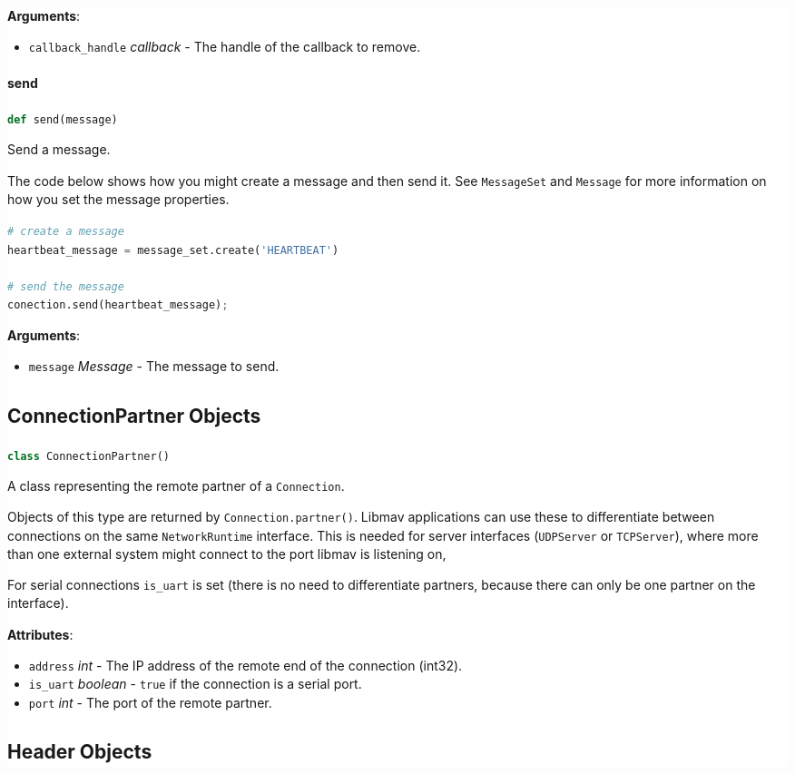 **Arguments**:

- `callback_handle` _callback_ - The handle of the callback to remove.

<a id="libmav.Connection.send"></a>

#### send

```python
def send(message)
```

Send a message.

The code below shows how you might create a message and then send it.
See `MessageSet` and `Message` for more information on how you set the message properties.


```python
# create a message
heartbeat_message = message_set.create('HEARTBEAT')

# send the message
conection.send(heartbeat_message);
```

**Arguments**:

- `message` _Message_ - The message to send.

<a id="libmav.ConnectionPartner"></a>

## ConnectionPartner Objects

```python
class ConnectionPartner()
```

A class representing the remote partner of a `Connection`.

Objects of this type are returned by `Connection.partner()`.
Libmav applications can use these to differentiate between connections on the same `NetworkRuntime` interface.
This is needed for server interfaces (`UDPServer` or `TCPServer`), where more than one external system might connect to the port libmav is listening on,

For serial connections `is_uart` is set (there is no need to differentiate partners, because there can only be one partner on the interface).

**Attributes**:

- `address` _int_ - The IP address of the remote end of the connection (int32).
- `is_uart` _boolean_ - `true` if the connection is a serial port.
- `port` _int_ - The port of the remote partner.

<a id="libmav.Header"></a>

## Header Objects
